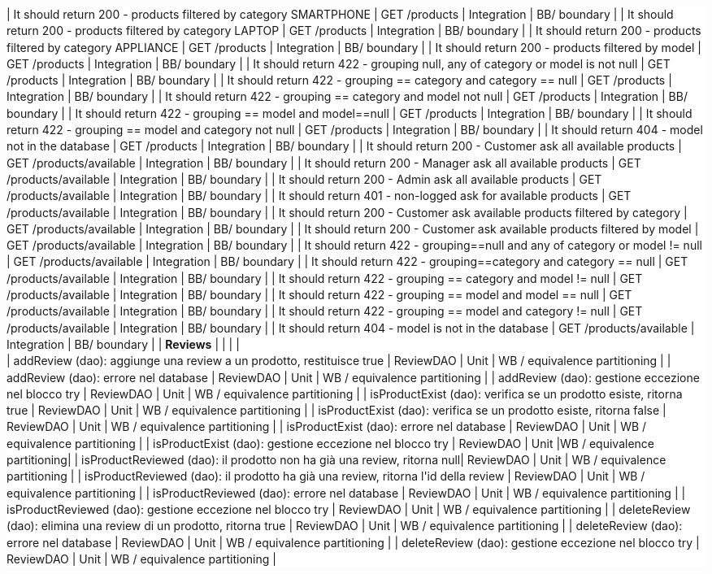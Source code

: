 | It should return 200 - products filtered by category SMARTPHONE | GET /products | Integration | BB/ boundary |
| It should return 200 - products filtered by category LAPTOP | GET /products | Integration | BB/ boundary |
| It should return 200 - products filtered by category APPLIANCE | GET /products | Integration | BB/ boundary |
| It should return 200 - products filtered by model | GET /products | Integration | BB/ boundary |
| It should return 422 - grouping null, any of category or model is not null | GET /products | Integration | BB/ boundary |
| It should return 422 - grouping == category and category == null | GET /products | Integration | BB/ boundary |
| It should return 422 - grouping == category and model not null | GET /products | Integration | BB/ boundary |
| It should return 422 - grouping == model and model==null | GET /products | Integration | BB/ boundary |
| It should return 422 - grouping == model and category not null | GET /products | Integration | BB/ boundary |
| It should return 404 - model not in the database | GET /products | Integration | BB/ boundary |
| It should return 200 - Customer ask all available products | GET /products/available | Integration | BB/ boundary |
| It should return 200 - Manager ask all available products | GET /products/available | Integration | BB/ boundary |
| It should return 200 - Admin ask all available products | GET /products/available | Integration | BB/ boundary |
| It should return 401 - non-logged ask for available products | GET /products/available | Integration | BB/ boundary |
| It should return 200 - Customer ask available products filtered by category | GET /products/available | Integration | BB/ boundary |
| It should return 200 - Customer ask available products filtered by model | GET /products/available | Integration | BB/ boundary |
| It should return 422 - grouping==null and any of category or model != null | GET /products/available | Integration | BB/ boundary |
| It should return 422 - grouping==category and category == null | GET /products/available | Integration | BB/ boundary |
| It should return 422 - grouping == category and model != null | GET /products/available | Integration | BB/ boundary |
| It should return 422 - grouping == model and model == null | GET /products/available | Integration | BB/ boundary |
| It should return 422 - grouping == model and category != null | GET /products/available | Integration | BB/ boundary |
| It should return 404 - model is not in the database | GET /products/available | Integration | BB/ boundary |
| **Reviews** |  |     |  |           
| addReview (dao): aggiunge una review a un prodotto, restituisce true | ReviewDAO |  Unit   | WB / equivalence partitioning |
| addReview (dao): errore nel database | ReviewDAO | Unit | WB / equivalence partitioning |
| addReview (dao): gestione eccezione nel blocco try | ReviewDAO | Unit | WB / equivalence partitioning |
| isProductExist (dao):  verifica se un prodotto esiste, ritorna true | ReviewDAO | Unit | WB / equivalence partitioning |
| isProductExist (dao): verifica se un prodotto esiste, ritorna false | ReviewDAO | Unit | WB / equivalence partitioning |
| isProductExist (dao): errore nel database | ReviewDAO | Unit | WB / equivalence partitioning |
| isProductExist (dao): gestione eccezione nel blocco try | ReviewDAO | Unit |WB / equivalence partitioning|
| isProductReviewed (dao): il prodotto non ha già una review, ritorna null| ReviewDAO | Unit | WB / equivalence partitioning |
| isProductReviewed (dao): il prodotto ha già una review, ritorna l'id della review | ReviewDAO | Unit | WB / equivalence partitioning |
| isProductReviewed (dao): errore nel database | ReviewDAO | Unit | WB / equivalence partitioning |
| isProductReviewed (dao): gestione eccezione nel blocco try | ReviewDAO | Unit | WB / equivalence partitioning |
| deleteReview (dao): elimina una review di un prodotto, ritorna true | ReviewDAO |  Unit   | WB / equivalence partitioning |
| deleteReview (dao): errore nel database | ReviewDAO | Unit | WB / equivalence partitioning |
| deleteReview (dao): gestione eccezione nel blocco try | ReviewDAO | Unit | WB / equivalence partitioning |